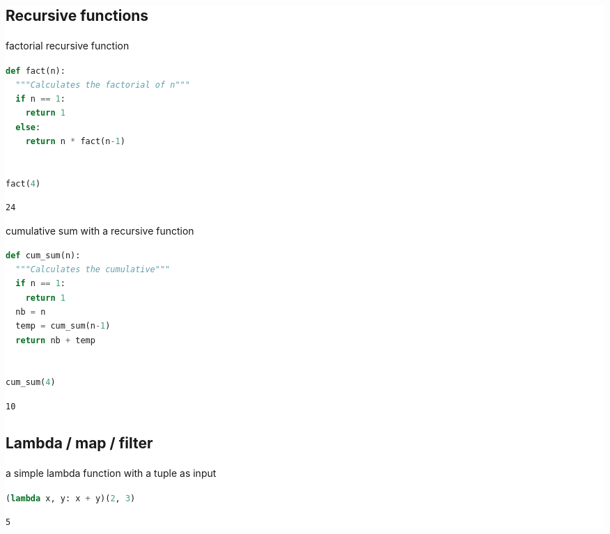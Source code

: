 ## Recursive functions

factorial recursive function


```python
def fact(n):
  """Calculates the factorial of n"""
  if n == 1:
    return 1
  else:
    return n * fact(n-1)


fact(4)
```




    24



cumulative sum with a recursive function


```python
def cum_sum(n):
  """Calculates the cumulative"""
  if n == 1:
    return 1
  nb = n
  temp = cum_sum(n-1)
  return nb + temp


cum_sum(4)
```




    10



## Lambda / map / filter

a simple lambda function with a tuple as input


```python
(lambda x, y: x + y)(2, 3)
```




    5


